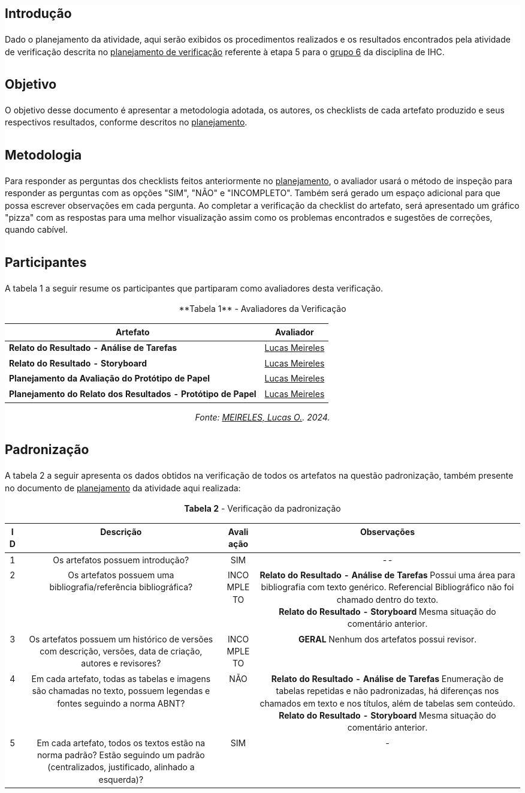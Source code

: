 ## Introdução

Dado o planejamento da atividade, aqui serão exibidos os procedimentos realizados e os resultados encontrados pela atividade de verificação descrita no [planejamento de verificação](planejamento.md) referente à etapa 5 para o [grupo 6](https://interacao-humano-computador.github.io/2024.1-DETRANDF/) da disciplina de IHC.

## Objetivo

O objetivo desse documento é apresentar a metodologia adotada, os autores, os checklists de cada artefato produzido e seus respectivos resultados, conforme descritos no [planejamento](planejamento.md). 

## Metodologia
Para responder as perguntas dos checklists feitos anteriormente no [planejamento](planejamento.md), o avaliador usará o método de inspeção para responder as perguntas com as opções "SIM", "NÃO" e "INCOMPLETO". Também será gerado um espaço adicional para que possa escrever observações em cada pergunta.
Ao completar a verificação da checklist do artefato, será apresentado um gráfico "pizza" com as respostas para uma melhor visualização assim como os problemas encontrados e sugestões de correções, quando cabível.

## Participantes
A tabela 1 a seguir resume os participantes que partiparam como avaliadores desta verificação. 
<center>
**Tabela 1** - Avaliadores da Verificação

| Artefato                    | Avaliador                                   |
| --------------------------- | ------------------------------------------- |
| **Relato do Resultado - Análise de Tarefas**       | [Lucas Meireles](https://github.com/Katuner) |
| **Relato do Resultado - Storyboard**                | [Lucas Meireles](https://github.com/Katuner) |
| **Planejamento da Avaliação do Protótipo de Papel**                | [Lucas Meireles](https://github.com/Katuner) |
| **Planejamento do Relato dos Resultados - Protótipo de Papel**         | [Lucas Meireles](https://github.com/Katuner) |

*Fonte: [MEIRELES, Lucas O.](https://github.com/Katuner). 2024.*
</center>


## Padronização
A tabela 2 a seguir apresenta os dados obtidos na verificação de todos os artefatos na questão padronização, também presente no documento de [planejamento](./planejamento.md) da atividade aqui realizada:

<center>

**Tabela 2** - Verificação da padronização

| ID  |     Descrição      | Avaliação  |             Observações               |
| :-: | :---------------: | :--------: | :-----------------------------------------: |
|  1  |   Os artefatos possuem introdução?   | SIM |   --   |
|  2  |   Os artefatos possuem uma bibliografia/referência bibliográfica?   | INCOMPLETO | **Relato do Resultado - Análise de Tarefas** Possui uma área para bibliografia com texto genérico. Referencial Bibliográfico não foi chamado dentro do texto. <br> **Relato do Resultado - Storyboard** Mesma situação do comentário anterior. |
|  3  |   Os artefatos possuem um histórico de versões com descrição, versões, data de criação, autores e revisores?    | INCOMPLETO |   **GERAL** Nenhum dos artefatos possui revisor.     |
|  4  |   Em cada artefato, todas as tabelas e imagens são chamadas no texto, possuem legendas e fontes seguindo a norma ABNT?    |    NÃO     |     **Relato do Resultado - Análise de Tarefas** Enumeração de tabelas repetidas e não padronizadas, há diferenças nos chamados em texto e nos títulos, além de tabelas sem conteúdo. <br> **Relato do Resultado - Storyboard** Mesma situação do comentário anterior.  |
|  5  | Em cada artefato, todos os textos estão na norma padrão? Estão seguindo um padrão (centralizados, justificado, alinhado a esquerda)? |   SIM    |     -      |
